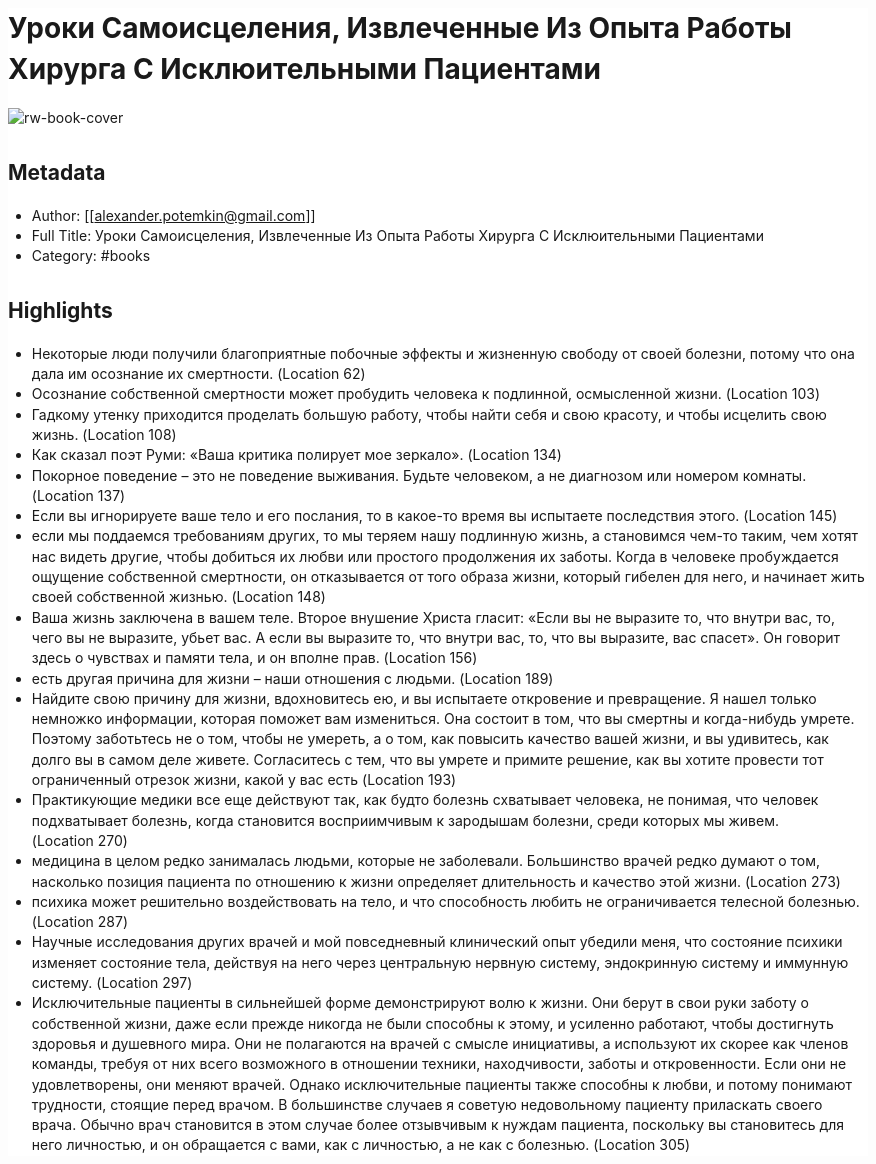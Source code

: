 # Уроки Самоисцеления, Извлеченные Из Опыта Работы Хирурга С Исклюительными Пациентами

![rw-book-cover](https://readwise-assets.s3.amazonaws.com/static/images/default-book-icon-4.11327a2af05a.png)

## Metadata
- Author: [[alexander.potemkin@gmail.com]]
- Full Title: Уроки Самоисцеления, Извлеченные Из Опыта Работы Хирурга С Исклюительными Пациентами
- Category: #books

## Highlights
- Некоторые люди получили благоприятные побочные эффекты и жизненную свободу от своей болезни, потому что она дала им осознание их смертности. (Location 62)
- Осознание собственной смертности может пробудить человека к подлинной, осмысленной жизни. (Location 103)
- Гадкому утенку приходится проделать большую работу, чтобы найти себя и свою красоту, и чтобы исцелить свою жизнь. (Location 108)
- Как сказал поэт Руми: «Ваша критика полирует мое зеркало». (Location 134)
- Покорное поведение – это не поведение выживания. Будьте человеком, а не диагнозом или номером комнаты. (Location 137)
- Если вы игнорируете ваше тело и его послания, то в какое-то время вы испытаете последствия этого. (Location 145)
- если мы поддаемся требованиям других, то мы теряем нашу подлинную жизнь, а становимся чем-то таким, чем хотят нас видеть другие, чтобы добиться их любви или простого продолжения их заботы. Когда в человеке пробуждается ощущение собственной смертности, он отказывается от того образа жизни, который гибелен для него, и начинает жить своей собственной жизнью. (Location 148)
- Ваша жизнь заключена в вашем теле. Второе внушение Христа гласит: «Если вы не выразите то, что внутри вас, то, чего вы не выразите, убьет вас. А если вы выразите то, что внутри вас, то, что вы выразите, вас спасет». Он говорит здесь о чувствах и памяти тела, и он вполне прав. (Location 156)
- есть другая причина для жизни – наши отношения с людьми. (Location 189)
- Найдите свою причину для жизни, вдохновитесь ею, и вы испытаете откровение и превращение. Я нашел только немножко информации, которая поможет вам измениться. Она состоит в том, что вы смертны и когда-нибудь умрете. Поэтому заботьтесь не о том, чтобы не умереть, а о том, как повысить качество вашей жизни, и вы удивитесь, как долго вы в самом деле живете. Согласитесь с тем, что вы умрете и примите решение, как вы хотите провести тот ограниченный отрезок жизни, какой у вас есть (Location 193)
- Практикующие медики все еще действуют так, как будто болезнь схватывает человека, не понимая, что человек подхватывает болезнь, когда становится восприимчивым к зародышам болезни, среди которых мы живем. (Location 270)
- медицина в целом редко занималась людьми, которые не заболевали. Большинство врачей редко думают о том, насколько позиция пациента по отношению к жизни определяет длительность и качество этой жизни. (Location 273)
- психика может решительно воздействовать на тело, и что способность любить не ограничивается телесной болезнью. (Location 287)
- Научные исследования других врачей и мой повседневный клинический опыт убедили меня, что состояние психики изменяет состояние тела, действуя на него через центральную нервную систему, эндокринную систему и иммунную систему. (Location 297)
- Исключительные пациенты в сильнейшей форме демонстрируют волю к жизни. Они берут в свои руки заботу о собственной жизни, даже если прежде никогда не были способны к этому, и усиленно работают, чтобы достигнуть здоровья и душевного мира. Они не полагаются на врачей с смысле инициативы, а используют их скорее как членов команды, требуя от них всего возможного в отношении техники, находчивости, заботы и откровенности. Если они не удовлетворены, они меняют врачей. Однако исключительные пациенты также способны к любви, и потому понимают трудности, стоящие перед врачом. В большинстве случаев я советую недовольному пациенту приласкать своего врача. Обычно врач становится в этом случае более отзывчивым к нуждам пациента, поскольку вы становитесь для него личностью, и он обращается с вами, как с личностью, а не как с болезнью. (Location 305)